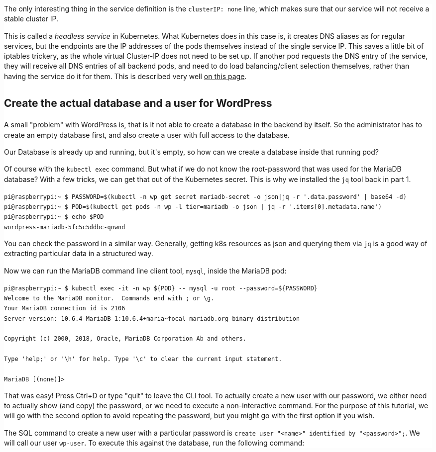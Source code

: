 The only interesting thing in the service definition is the `clusterIP: none` line, which makes sure that our service will not receive a stable cluster IP.

This is called a _headless service_ in Kubernetes. What Kubernetes does in this case is, it creates DNS aliases as for regular services, but the endpoints are the IP addresses of the pods themselves instead of the single service IP. This saves a little bit of iptables trickery, as the whole virtual Cluster-IP does not need to be set up. If another pod requests the DNS entry of the service, they will receive all DNS entries of all backend pods, and need to do load balancing/client selection themselves, rather than having the service do it for them. This is described very well [on this page][headless_service].

[headless_service]: https://stackoverflow.com/questions/52707840/what-is-a-headless-service-what-does-it-do-accomplish-and-what-are-some-legiti

## Create the actual database and a user for WordPress

A small "problem" with WordPress is, that is it not able to create a database in the backend by itself. So the administrator has to create an empty database first, and also create a user with full access to the database.

Our Database is already up and running, but it's empty, so how can we create a database inside that running pod?

Of course with the `kubectl exec` command. But what if we do not know the root-password that was used for the MariaDB database? With a few tricks, we can get that out of the Kubernetes secret. This is why we installed the `jq` tool back in part 1.

    pi@raspberrypi:~ $ PASSWORD=$(kubectl -n wp get secret mariadb-secret -o json|jq -r '.data.password' | base64 -d)
    pi@raspberrypi:~ $ POD=$(kubectl get pods -n wp -l tier=mariadb -o json | jq -r '.items[0].metadata.name')
    pi@raspberrypi:~ $ echo $POD
    wordpress-mariadb-5fc5c5ddbc-qnwnd

You can check the password in a similar way. Generally, getting k8s resources as json and querying them via `jq` is a good way of extracting particular data in a structured way.

Now we can run the MariaDB command line client tool, `mysql`, inside the MariaDB pod:

    pi@raspberrypi:~ $ kubectl exec -it -n wp ${POD} -- mysql -u root --password=${PASSWORD}
    Welcome to the MariaDB monitor.  Commands end with ; or \g.
    Your MariaDB connection id is 2106
    Server version: 10.6.4-MariaDB-1:10.6.4+maria~focal mariadb.org binary distribution
    
    Copyright (c) 2000, 2018, Oracle, MariaDB Corporation Ab and others.
    
    Type 'help;' or '\h' for help. Type '\c' to clear the current input statement.
    
    MariaDB [(none)]>

That was easy! Press Ctrl+D or type "quit" to leave the CLI tool. To actually create a new user with our password, we either need to actually show (and copy) the password, or we need to execute a non-interactive command. For the purpose of this tutorial, we will go with the second option to avoid repeating the password, but you might go with the first option if you wish.

The SQL command to create a new user with a particular password is `create user "<name>" identified by "<password>";`. We will call our user `wp-user`. To execute this against the database, run the following command:
